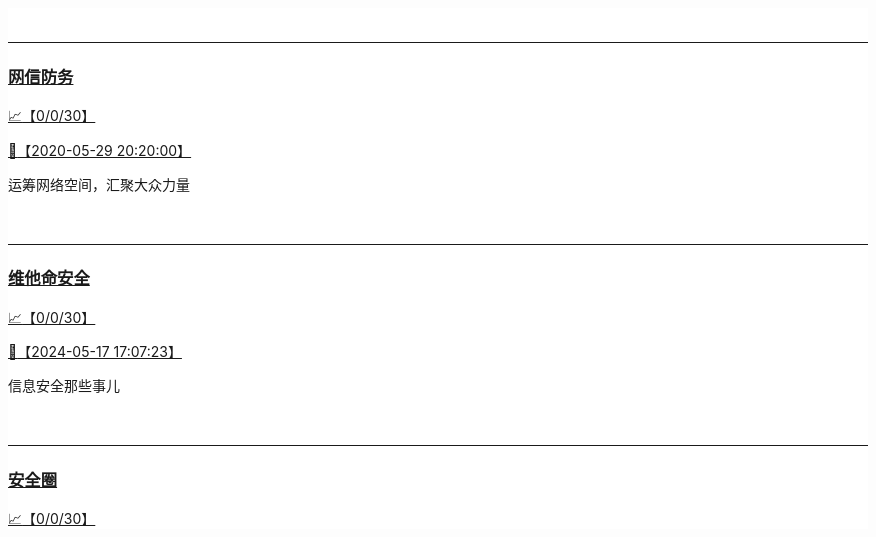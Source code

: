 <img align="top" width="180" src="http://open.weixin.qq.com/qr/code?username=gh_a19a1f605ba9" alt="" />

---


### [网信防务](http://wechat.doonsec.com/wechat_echarts/?biz=MzU5Mjc0NjE2Mg==)

[:chart_with_upwards_trend:【0/0/30】](http://wechat.doonsec.com/wechat_echarts/?biz=MzU5Mjc0NjE2Mg==)

[:camera_flash:【2020-05-29 20:20:00】](https://mp.weixin.qq.com/s?__biz=MzU5Mjc0NjE2Mg==&mid=2247488267&idx=3&sn=b9ae7a4001e7ae81e93c0f230bd532b4&chksm=fe1a50d6c96dd9c05f90d0c07948cad02ac15883fe9330de1ecdfceaf0d63e4250eb06841ef7&scene=27&key=9419715b6d2be835e824605e34e98cdd80adf1067c08bbf95d1d&scene=27#wechat_redirect)

运筹网络空间，汇聚大众力量

<img align="top" width="180" src="http://open.weixin.qq.com/qr/code?username=gh_0523bbd0d401" alt="" />

---


### [维他命安全](http://wechat.doonsec.com/wechat_echarts/?biz=MzUxMDQzNTMyNg==)

[:chart_with_upwards_trend:【0/0/30】](http://wechat.doonsec.com/wechat_echarts/?biz=MzUxMDQzNTMyNg==)

[:camera_flash:【2024-05-17 17:07:23】](https://mp.weixin.qq.com/s?__biz=MzUxMDQzNTMyNg==&mid=2247504340&idx=1&sn=50726ce108660f357ca2b792392ea6e4&chksm=f8159489af32a4109d3548394f88df763dfba3b2abf4ad78979e406772080b23ab710eeccf41&scene=27&key=d97ff789397cf58d9bef5946f460c9ee39aa46559e0c5dcfa6f7ea458c59a560c71129be7757c2f8348fc26f2dd7045dfde15fa9152e2b28f7ea42747ed60bcf661e8596c39909982b895477f4cc28d0a6dea24c223b3ccac5ec7ae47482651d4c831e817e10d84f65caccd06764e99cd8cecedd4ec9a36f5a7ba89b292718ce&ascene=15&uin=NTY2NTA4NjQ%3D&devicetype=Windows+10+x64&version=63060012&lang=zh_CN&session_us=gh_b58c4c6a3dd3&countrycode=AL&exportkey=n_ChQIAhIQbEkhR3p4zepPT7zu8EoeNhL1AQIE97dBBAEAAAAAAHBIKrXkoRMAAAAOpnltbLcz9gKNyK89dVj0B62lQHnlCguk%2B4dE1gUjKlcggDvmy3%2FrAoIoYVoVTOfrvnhwq30DCQoLjhtY%2BgPvZIq6cU7F2WpWEG2GPkWQVc1a0SGZUat8KZz1h01FR6pIzdMhoRxtVs2LNhRcq2puOPZTgCQEVWCizZ07mPcJbX4IpHatp4YEfxfZjf9QQ56QLODM5j47JGqOtwwdE7Yx8kHPNct098C1eS3gDORm%2FsO2fuDGCFB5m7pX%2B1ZjD%2B2QFjzOxXgXgTm6msTFQ4AZCiE%2FA6%2BGC%2BHkoW3BUkgN&acctmode=0&pass_ticket=GiJp5RZCl%2BbFCwudSS02jt3smiWLeqnNFZ8IDv8ort6ocB6JIs4mt%2F3drzKf6b8LrUwuIdA0jqNemFshl09%2BGg%3D%3D&wx_header=0&fontgear=2&scene=27#wechat_redirect)

信息安全那些事儿

<img align="top" width="180" src="http://open.weixin.qq.com/qr/code?username=gh_cf325e4d8d77" alt="" />

---


### [安全圈](http://wechat.doonsec.com/wechat_echarts/?biz=MzIzMzE4NDU1OQ==)

[:chart_with_upwards_trend:【0/0/30】](http://wechat.doonsec.com/wechat_echarts/?biz=MzIzMzE4NDU1OQ==)
